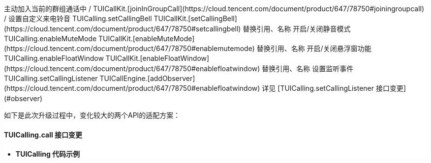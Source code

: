 <tr>
<td rowspan="1" colSpan="1" >主动加入当前的群组通话中</td>

<td rowspan="1" colSpan="1" >/</td>

<td rowspan="1" colSpan="1" >TUICallKit.[joinInGroupCall](https://cloud.tencent.com/document/product/647/78750#joiningroupcall)</td>

<td rowspan="1" colSpan="1" >/</td>
</tr>

<tr>
<td rowspan="1" colSpan="1" >设置自定义来电铃音</td>

<td rowspan="1" colSpan="1" >TUICalling.setCallingBell</td>

<td rowspan="1" colSpan="1" >TUICallKit.[setCallingBell](https://cloud.tencent.com/document/product/647/78750#setcallingbell)</td>

<td rowspan="1" colSpan="1" >替换引用、名称</td>
</tr>

<tr>
<td rowspan="1" colSpan="1" >开启/关闭静音模式</td>

<td rowspan="1" colSpan="1" >TUICalling.enableMuteMode</td>

<td rowspan="1" colSpan="1" >TUICallKit.[enableMuteMode](https://cloud.tencent.com/document/product/647/78750#enablemutemode)</td>

<td rowspan="1" colSpan="1" >替换引用、名称</td>
</tr>

<tr>
<td rowspan="1" colSpan="1" >开启/关闭悬浮窗功能</td>

<td rowspan="1" colSpan="1" >TUICalling.enableFloatWindow</td>

<td rowspan="1" colSpan="1" >TUICallKit.[enableFloatWindow](https://cloud.tencent.com/document/product/647/78750#enablefloatwindow)</td>

<td rowspan="1" colSpan="1" >替换引用、名称</td>
</tr>

<tr>
<td rowspan="1" colSpan="1" >设置监听事件</td>

<td rowspan="1" colSpan="1" >TUICalling.setCallingListener</td>

<td rowspan="1" colSpan="1" >TUICallEngine.[addObserver](https://cloud.tencent.com/document/product/647/78750#enablefloatwindow)</td>

<td rowspan="1" colSpan="1" >详见 [TUICalling.setCallingListener 接口变更](#observer)</td>
</tr>
</table>


如下是此次升级过程中，变化较大的两个API的适配方案：

#### TUICalling.call 接口变更
- **TUICalling 代码示例**
